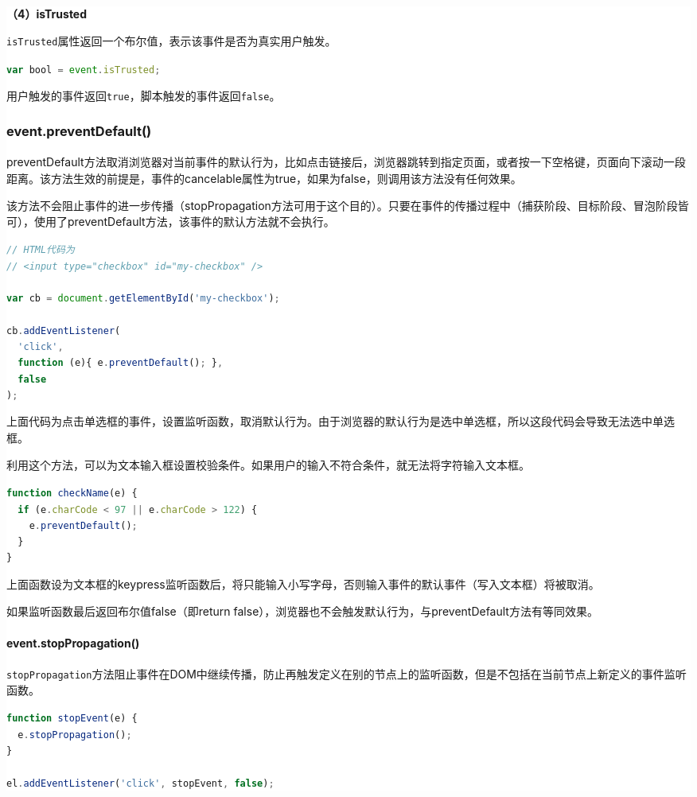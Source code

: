 **（4）isTrusted**

`isTrusted`属性返回一个布尔值，表示该事件是否为真实用户触发。

```javascript
var bool = event.isTrusted;
```

用户触发的事件返回`true`，脚本触发的事件返回`false`。

### event.preventDefault()

preventDefault方法取消浏览器对当前事件的默认行为，比如点击链接后，浏览器跳转到指定页面，或者按一下空格键，页面向下滚动一段距离。该方法生效的前提是，事件的cancelable属性为true，如果为false，则调用该方法没有任何效果。

该方法不会阻止事件的进一步传播（stopPropagation方法可用于这个目的）。只要在事件的传播过程中（捕获阶段、目标阶段、冒泡阶段皆可），使用了preventDefault方法，该事件的默认方法就不会执行。

```javascript
// HTML代码为
// <input type="checkbox" id="my-checkbox" />

var cb = document.getElementById('my-checkbox');

cb.addEventListener(
  'click',
  function (e){ e.preventDefault(); },
  false
);
```

上面代码为点击单选框的事件，设置监听函数，取消默认行为。由于浏览器的默认行为是选中单选框，所以这段代码会导致无法选中单选框。

利用这个方法，可以为文本输入框设置校验条件。如果用户的输入不符合条件，就无法将字符输入文本框。

```javascript
function checkName(e) {
  if (e.charCode < 97 || e.charCode > 122) {
    e.preventDefault();
  }
}
```

上面函数设为文本框的keypress监听函数后，将只能输入小写字母，否则输入事件的默认事件（写入文本框）将被取消。

如果监听函数最后返回布尔值false（即return false），浏览器也不会触发默认行为，与preventDefault方法有等同效果。

#### event.stopPropagation()

`stopPropagation`方法阻止事件在DOM中继续传播，防止再触发定义在别的节点上的监听函数，但是不包括在当前节点上新定义的事件监听函数。

```javascript
function stopEvent(e) {
  e.stopPropagation();
}

el.addEventListener('click', stopEvent, false);
```

